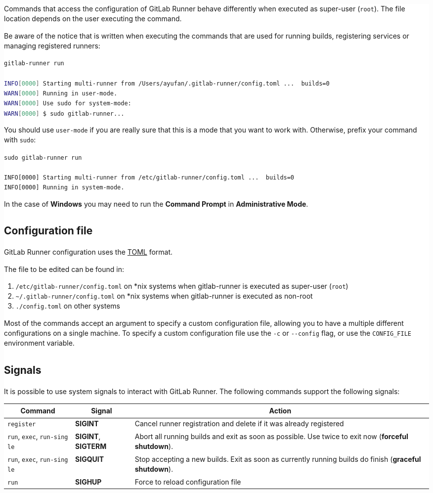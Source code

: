 Commands that access the configuration of GitLab Runner behave differently when
executed as super-user (`root`). The file location depends on the user executing
the command.

Be aware of the notice that is written when executing the commands that are
used for running builds, registering services or managing registered runners:

```bash
gitlab-runner run

INFO[0000] Starting multi-runner from /Users/ayufan/.gitlab-runner/config.toml ...  builds=0
WARN[0000] Running in user-mode.
WARN[0000] Use sudo for system-mode:
WARN[0000] $ sudo gitlab-runner...
```

You should use `user-mode` if you are really sure that this is a mode that you
want to work with. Otherwise, prefix your command with `sudo`:

```
sudo gitlab-runner run

INFO[0000] Starting multi-runner from /etc/gitlab-runner/config.toml ...  builds=0
INFO[0000] Running in system-mode.
```

In the case of **Windows** you may need to run the **Command Prompt** in
**Administrative Mode**.

## Configuration file

GitLab Runner configuration uses the [TOML] format.

The file to be edited can be found in:

1. `/etc/gitlab-runner/config.toml` on \*nix systems when gitlab-runner is
   executed as super-user (`root`)
1. `~/.gitlab-runner/config.toml` on \*nix systems when gitlab-runner is
   executed as non-root
1. `./config.toml` on other systems

Most of the commands accept an argument to specify a custom configuration file,
allowing you to have a multiple different configurations on a single machine.
To specify a custom configuration file use the `-c` or `--config` flag, or use
the `CONFIG_FILE` environment variable.

[TOML]: https://github.com/toml-lang/toml

## Signals

It is possible to use system signals to interact with GitLab Runner. The
following commands support the following signals:

| Command | Signal | Action |
|---------|--------|--------|
| `register` | **SIGINT** | Cancel runner registration and delete if it was already registered |
| `run`, `exec`, `run-single` | **SIGINT**, **SIGTERM** | Abort all running builds and exit as soon as possible. Use twice to exit now (**forceful shutdown**). |
| `run`, `exec`, `run-single` | **SIGQUIT** | Stop accepting a new builds. Exit as soon as currently running builds do finish (**graceful shutdown**). |
| `run` | **SIGHUP** | Force to reload configuration file |


[exec-replacement-issue]: https://gitlab.com/gitlab-org/gitlab-runner/issues/2797